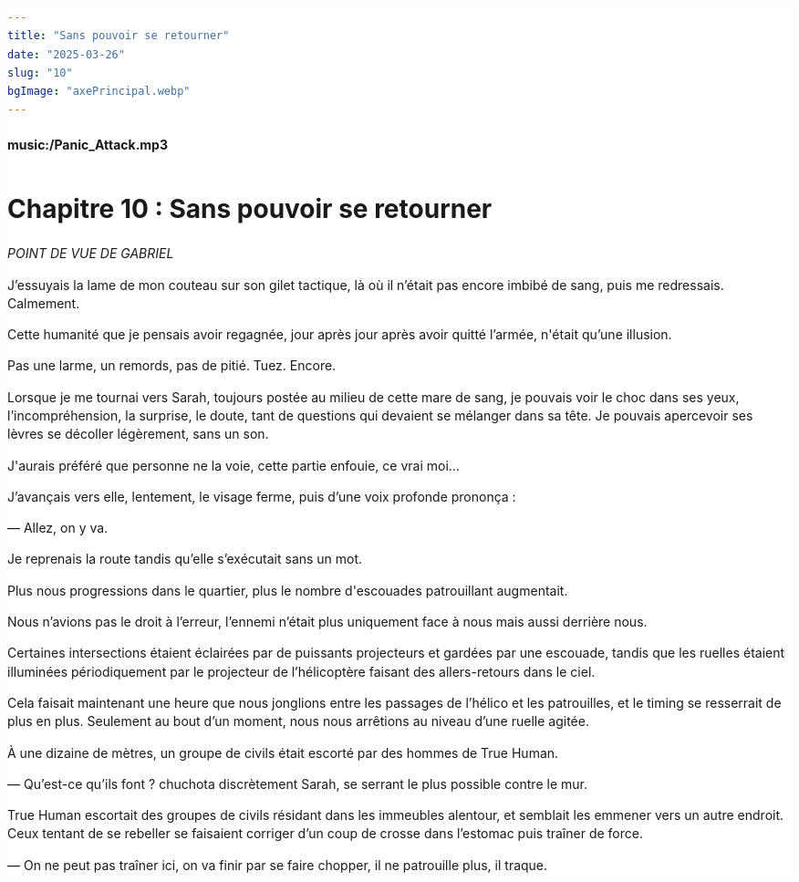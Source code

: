 ```yaml
---
title: "Sans pouvoir se retourner"
date: "2025-03-26"
slug: "10"
bgImage: "axePrincipal.webp"
---
```


#### music:/Panic_Attack.mp3

# Chapitre 10 : Sans pouvoir se retourner

*POINT DE VUE DE GABRIEL*

J’essuyais la lame de mon couteau sur son gilet tactique, là où il n’était pas encore imbibé de sang, puis me redressais. Calmement.

Cette humanité que je pensais avoir regagnée, jour après jour après avoir quitté l’armée, n'était qu’une illusion.

Pas une larme, un remords, pas de pitié. Tuez. Encore.

Lorsque je me tournai vers Sarah, toujours postée au milieu de cette mare de sang, je pouvais voir le choc dans ses yeux, l’incompréhension, la surprise, le doute, tant de questions qui devaient se mélanger dans sa tête. Je pouvais apercevoir ses lèvres se décoller légèrement, sans un son.

J'aurais préféré que personne ne la voie, cette partie enfouie, ce vrai moi…

J’avançais vers elle, lentement, le visage ferme, puis d’une voix profonde prononça :

— Allez, on y va.

Je reprenais la route tandis qu’elle s’exécutait sans un mot.

Plus nous progressions dans le quartier, plus le nombre d'escouades patrouillant augmentait.

Nous n’avions pas le droit à l’erreur, l’ennemi n’était plus uniquement face à nous mais aussi derrière nous.

Certaines intersections étaient éclairées par de puissants projecteurs et gardées par une escouade, tandis que les ruelles étaient illuminées périodiquement par le projecteur de l’hélicoptère faisant des allers-retours dans le ciel.

Cela faisait maintenant une heure que nous jonglions entre les passages de l’hélico et les patrouilles, et le timing se resserrait de plus en plus. Seulement au bout d’un moment, nous nous arrêtions au niveau d’une ruelle agitée.

À une dizaine de mètres, un groupe de civils était escorté par des hommes de True Human.

— Qu’est-ce qu’ils font ? chuchota discrètement Sarah, se serrant le plus possible contre le mur.

True Human escortait des groupes de civils résidant dans les immeubles alentour, et semblait les emmener vers un autre endroit. Ceux tentant de se rebeller se faisaient corriger d’un coup de crosse dans l’estomac puis traîner de force. 

— On ne peut pas traîner ici, on va finir par se faire chopper, il ne patrouille plus, il traque.
